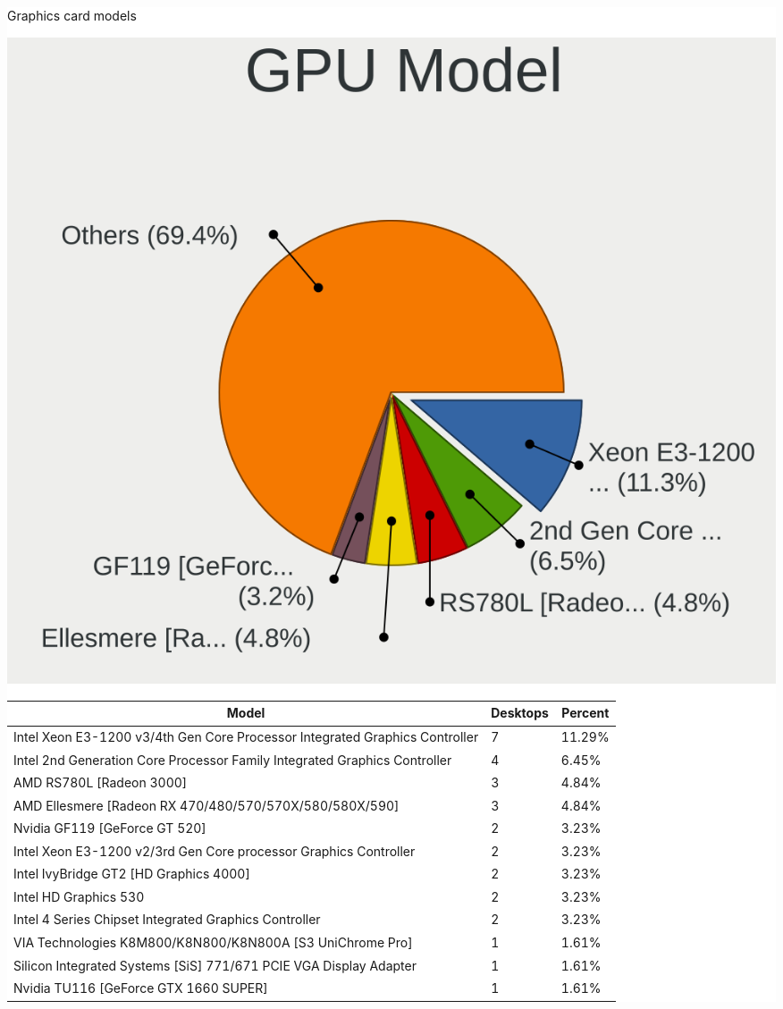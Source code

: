 Graphics card models

![GPU Model](./images/pie_chart/gpu_model.svg)


| Model                                                                       | Desktops | Percent |
|-----------------------------------------------------------------------------|----------|---------|
| Intel Xeon E3-1200 v3/4th Gen Core Processor Integrated Graphics Controller | 7        | 11.29%  |
| Intel 2nd Generation Core Processor Family Integrated Graphics Controller   | 4        | 6.45%   |
| AMD RS780L [Radeon 3000]                                                    | 3        | 4.84%   |
| AMD Ellesmere [Radeon RX 470/480/570/570X/580/580X/590]                     | 3        | 4.84%   |
| Nvidia GF119 [GeForce GT 520]                                               | 2        | 3.23%   |
| Intel Xeon E3-1200 v2/3rd Gen Core processor Graphics Controller            | 2        | 3.23%   |
| Intel IvyBridge GT2 [HD Graphics 4000]                                      | 2        | 3.23%   |
| Intel HD Graphics 530                                                       | 2        | 3.23%   |
| Intel 4 Series Chipset Integrated Graphics Controller                       | 2        | 3.23%   |
| VIA Technologies K8M800/K8N800/K8N800A [S3 UniChrome Pro]                   | 1        | 1.61%   |
| Silicon Integrated Systems [SiS] 771/671 PCIE VGA Display Adapter           | 1        | 1.61%   |
| Nvidia TU116 [GeForce GTX 1660 SUPER]                                       | 1        | 1.61%   |